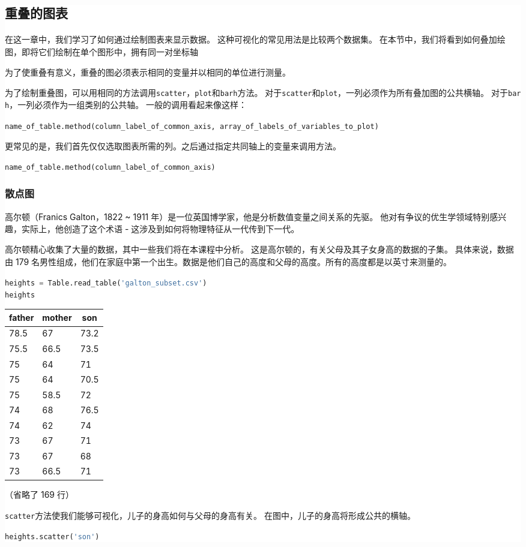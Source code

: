 ## 重叠的图表

在这一章中，我们学习了如何通过绘制图表来显示数据。 这种可视化的常见用法是比较两个数据集。 在本节中，我们将看到如何叠加绘图，即将它们绘制在单个图形中，拥有同一对坐标轴

为了使重叠有意义，重叠的图必须表示相同的变量并以相同的单位进行测量。

为了绘制重叠图，可以用相同的方法调用`scatter`，`plot`和`barh`方法。 对于`scatter`和`plot`，一列必须作为所有叠加图的公共横轴。 对于`barh`，一列必须作为一组类别的公共轴。 一般的调用看起来像这样：

```py
name_of_table.method(column_label_of_common_axis, array_of_labels_of_variables_to_plot)
```

更常见的是，我们首先仅仅选取图表所需的列。之后通过指定共同轴上的变量来调用方法。

```py
name_of_table.method(column_label_of_common_axis)
```

### 散点图

高尔顿（Franics Galton，1822 ~ 1911 年）是一位英国博学家，他是分析数值变量之间关系的先驱。 他对有争议的优生学领域特别感兴趣，实际上，他创造了这个术语 - 这涉及到如何将物理特征从一代传到下一代。

高尔顿精心收集了大量的数据，其中一些我们将在本课程中分析。 这是高尔顿的，有关父母及其子女身高的数据的子集。 具体来说，数据由 179 名男性组成，他们在家庭中第一个出生。数据是他们自己的高度和父母的高度。所有的高度都是以英寸来测量的。

```py
heights = Table.read_table('galton_subset.csv')
heights
```

| father | mother | son |
| --- | --- | --- |
| 78.5 | 67 | 73.2 |
| 75.5 | 66.5 | 73.5 |
| 75 | 64 | 71 |
| 75 | 64 | 70.5 |
| 75 | 58.5 | 72 |
| 74 | 68 | 76.5 |
| 74 | 62 | 74 |
| 73 | 67 | 71 |
| 73 | 67 | 68 |
| 73 | 66.5 | 71 |

（省略了 169 行）

`scatter`方法使我们能够可视化，儿子的身高如何与父母的身高有关。 在图中，儿子的身高将形成公共的横轴。

```py
heights.scatter('son')
```
